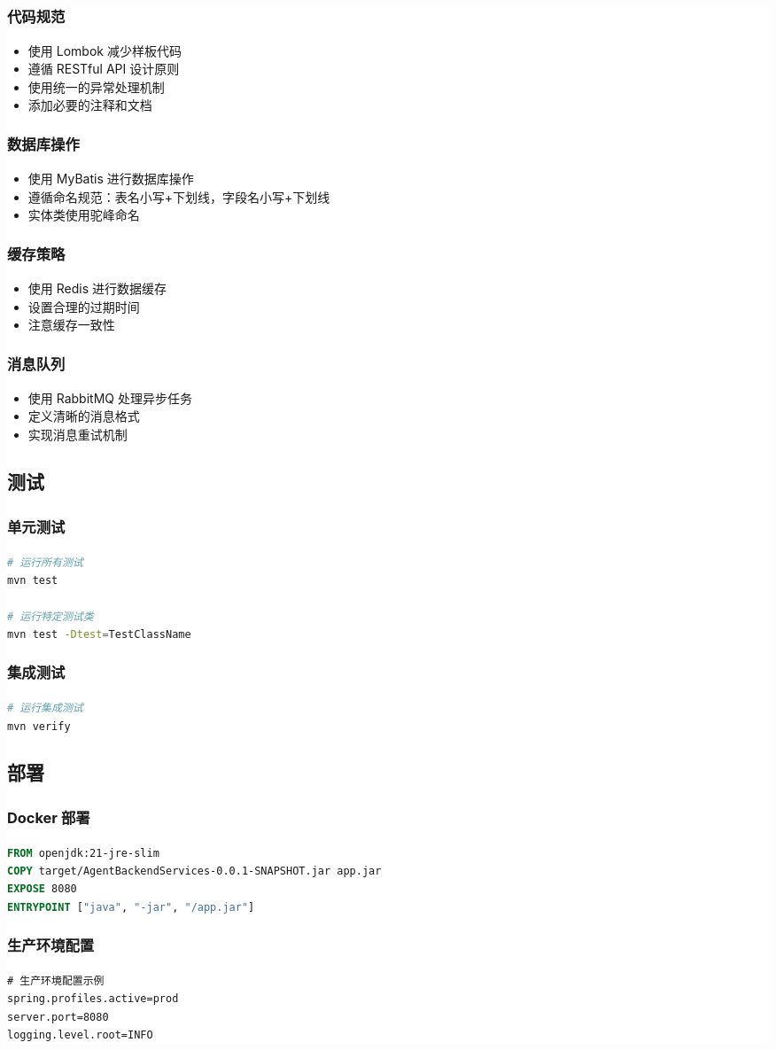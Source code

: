 ### 代码规范
- 使用 Lombok 减少样板代码
- 遵循 RESTful API 设计原则
- 使用统一的异常处理机制
- 添加必要的注释和文档

### 数据库操作
- 使用 MyBatis 进行数据库操作
- 遵循命名规范：表名小写+下划线，字段名小写+下划线
- 实体类使用驼峰命名

### 缓存策略
- 使用 Redis 进行数据缓存
- 设置合理的过期时间
- 注意缓存一致性

### 消息队列
- 使用 RabbitMQ 处理异步任务
- 定义清晰的消息格式
- 实现消息重试机制

## 测试

### 单元测试
```bash
# 运行所有测试
mvn test

# 运行特定测试类
mvn test -Dtest=TestClassName
```

### 集成测试
```bash
# 运行集成测试
mvn verify
```

## 部署

### Docker 部署
```dockerfile
FROM openjdk:21-jre-slim
COPY target/AgentBackendServices-0.0.1-SNAPSHOT.jar app.jar
EXPOSE 8080
ENTRYPOINT ["java", "-jar", "/app.jar"]
```

### 生产环境配置
```properties
# 生产环境配置示例
spring.profiles.active=prod
server.port=8080
logging.level.root=INFO
```
